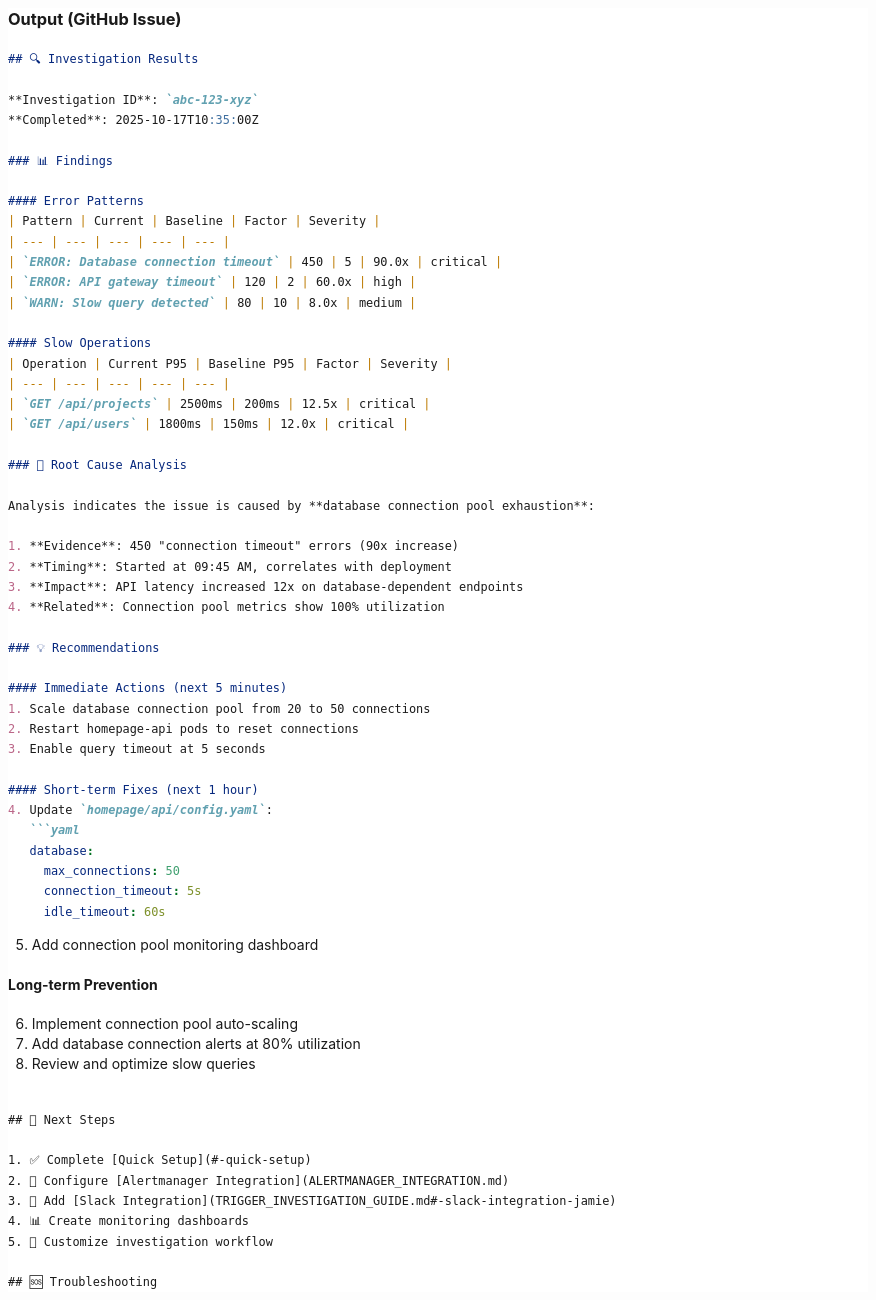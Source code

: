 ### Output (GitHub Issue)

```markdown
## 🔍 Investigation Results

**Investigation ID**: `abc-123-xyz`
**Completed**: 2025-10-17T10:35:00Z

### 📊 Findings

#### Error Patterns
| Pattern | Current | Baseline | Factor | Severity |
| --- | --- | --- | --- | --- |
| `ERROR: Database connection timeout` | 450 | 5 | 90.0x | critical |
| `ERROR: API gateway timeout` | 120 | 2 | 60.0x | high |
| `WARN: Slow query detected` | 80 | 10 | 8.0x | medium |

#### Slow Operations
| Operation | Current P95 | Baseline P95 | Factor | Severity |
| --- | --- | --- | --- | --- |
| `GET /api/projects` | 2500ms | 200ms | 12.5x | critical |
| `GET /api/users` | 1800ms | 150ms | 12.0x | critical |

### 🧠 Root Cause Analysis

Analysis indicates the issue is caused by **database connection pool exhaustion**:

1. **Evidence**: 450 "connection timeout" errors (90x increase)
2. **Timing**: Started at 09:45 AM, correlates with deployment
3. **Impact**: API latency increased 12x on database-dependent endpoints
4. **Related**: Connection pool metrics show 100% utilization

### 💡 Recommendations

#### Immediate Actions (next 5 minutes)
1. Scale database connection pool from 20 to 50 connections
2. Restart homepage-api pods to reset connections
3. Enable query timeout at 5 seconds

#### Short-term Fixes (next 1 hour)
4. Update `homepage/api/config.yaml`:
   ```yaml
   database:
     max_connections: 50
     connection_timeout: 5s
     idle_timeout: 60s
   ```
5. Add connection pool monitoring dashboard

#### Long-term Prevention
6. Implement connection pool auto-scaling
7. Add database connection alerts at 80% utilization
8. Review and optimize slow queries
```

## 🚀 Next Steps

1. ✅ Complete [Quick Setup](#-quick-setup)
2. 🔗 Configure [Alertmanager Integration](ALERTMANAGER_INTEGRATION.md)
3. 💬 Add [Slack Integration](TRIGGER_INVESTIGATION_GUIDE.md#-slack-integration-jamie)
4. 📊 Create monitoring dashboards
5. 🎯 Customize investigation workflow

## 🆘 Troubleshooting
```